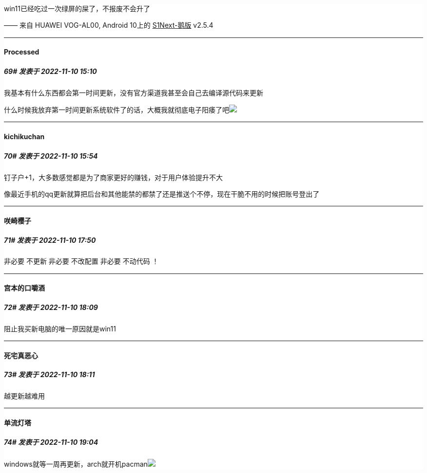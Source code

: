 win11已经吃过一次绿屏的屎了，不报废不会升了

—— 来自 HUAWEI VOG-AL00, Android 10上的 [S1Next-鹅版](https://github.com/ykrank/S1-Next/releases) v2.5.4

*****

####  Processed  
##### 69#       发表于 2022-11-10 15:10

我基本有什么东西都会第一时间更新，没有官方渠道我甚至会自己去编译源代码来更新

什么时候我放弃第一时间更新系统软件了的话，大概我就彻底电子阳痿了吧<img src="https://static.saraba1st.com/image/smiley/face2017/048.png" referrerpolicy="no-referrer">



*****

####  kichikuchan  
##### 70#       发表于 2022-11-10 15:54

钉子户+1，大多数感觉都是为了商家更好的赚钱，对于用户体验提升不大

像最近手机的qq更新就算把后台和其他能禁的都禁了还是推送个不停，现在干脆不用的时候把账号登出了



*****

####  咲崎樱子  
##### 71#       发表于 2022-11-10 17:50

非必要 不更新 非必要 不改配置 非必要 不动代码 ！



*****

####  宫本的口嚼酒  
##### 72#       发表于 2022-11-10 18:09

阻止我买新电脑的唯一原因就是win11



*****

####  死宅真恶心  
##### 73#       发表于 2022-11-10 18:11

越更新越难用



*****

####  单流灯塔  
##### 74#       发表于 2022-11-10 19:04

windows就等一周再更新，arch就开机pacman<img src="https://static.saraba1st.com/image/smiley/face2017/032.png" referrerpolicy="no-referrer">
